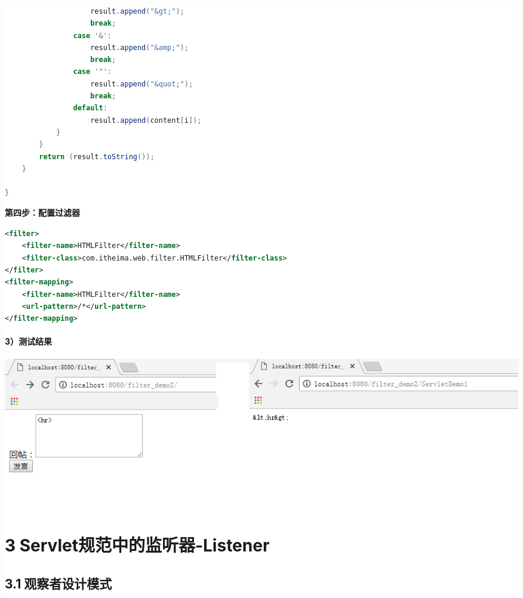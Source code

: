 ```java
                    result.append("&gt;");
                    break;
                case '&':
                    result.append("&amp;");
                    break;
                case '"':
                    result.append("&quot;");
                    break;
                default:
                    result.append(content[i]);
            }
        }
        return (result.toString());
    }

}
```

**第四步：配置过滤器**

```xml
<filter>
    <filter-name>HTMLFilter</filter-name>
    <filter-class>com.itheima.web.filter.HTMLFilter</filter-class>
</filter>
<filter-mapping>
    <filter-name>HTMLFilter</filter-name>
    <url-pattern>/*</url-pattern>
</filter-mapping>
```

#### 3）测试结果

![HTMLFilter_demo](5img/HTMLFilter_demo.png)

# 3 Servlet规范中的监听器-Listener

## 3.1 观察者设计模式
